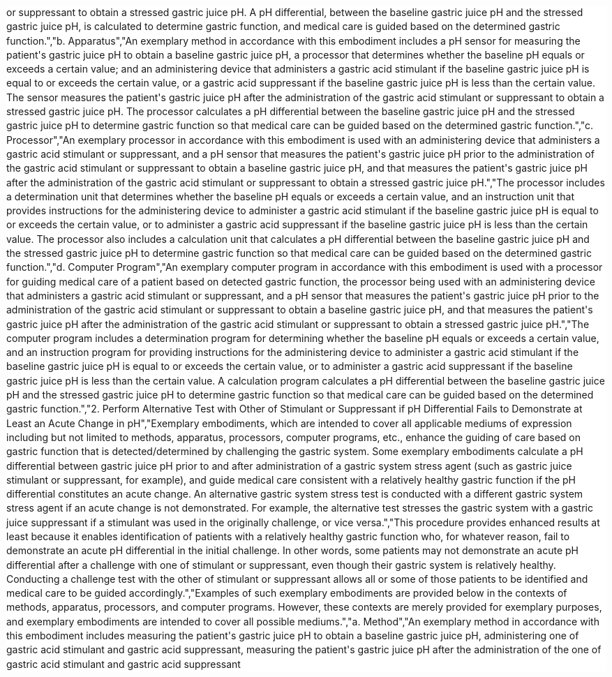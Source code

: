 or suppressant to obtain a stressed gastric juice pH. A pH differential, between the baseline gastric juice pH and the stressed gastric juice pH, is calculated to determine gastric function, and medical care is guided based on the determined gastric function.","b. Apparatus","An exemplary method in accordance with this embodiment includes a pH sensor for measuring the patient's gastric juice pH to obtain a baseline gastric juice pH, a processor that determines whether the baseline pH equals or exceeds a certain value; and an administering device that administers a gastric acid stimulant if the baseline gastric juice pH is equal to or exceeds the certain value, or a gastric acid suppressant if the baseline gastric juice pH is less than the certain value. The sensor measures the patient's gastric juice pH after the administration of the gastric acid stimulant or suppressant to obtain a stressed gastric juice pH. The processor calculates a pH differential between the baseline gastric juice pH and the stressed gastric juice pH to determine gastric function so that medical care can be guided based on the determined gastric function.","c. Processor","An exemplary processor in accordance with this embodiment is used with an administering device that administers a gastric acid stimulant or suppressant, and a pH sensor that measures the patient's gastric juice pH prior to the administration of the gastric acid stimulant or suppressant to obtain a baseline gastric juice pH, and that measures the patient's gastric juice pH after the administration of the gastric acid stimulant or suppressant to obtain a stressed gastric juice pH.","The processor includes a determination unit that determines whether the baseline pH equals or exceeds a certain value, and an instruction unit that provides instructions for the administering device to administer a gastric acid stimulant if the baseline gastric juice pH is equal to or exceeds the certain value, or to administer a gastric acid suppressant if the baseline gastric juice pH is less than the certain value. The processor also includes a calculation unit that calculates a pH differential between the baseline gastric juice pH and the stressed gastric juice pH to determine gastric function so that medical care can be guided based on the determined gastric function.","d. Computer Program","An exemplary computer program in accordance with this embodiment is used with a processor for guiding medical care of a patient based on detected gastric function, the processor being used with an administering device that administers a gastric acid stimulant or suppressant, and a pH sensor that measures the patient's gastric juice pH prior to the administration of the gastric acid stimulant or suppressant to obtain a baseline gastric juice pH, and that measures the patient's gastric juice pH after the administration of the gastric acid stimulant or suppressant to obtain a stressed gastric juice pH.","The computer program includes a determination program for determining whether the baseline pH equals or exceeds a certain value, and an instruction program for providing instructions for the administering device to administer a gastric acid stimulant if the baseline gastric juice pH is equal to or exceeds the certain value, or to administer a gastric acid suppressant if the baseline gastric juice pH is less than the certain value. A calculation program calculates a pH differential between the baseline gastric juice pH and the stressed gastric juice pH to determine gastric function so that medical care can be guided based on the determined gastric function.","2. Perform Alternative Test with Other of Stimulant or Suppressant if pH Differential Fails to Demonstrate at Least an Acute Change in pH","Exemplary embodiments, which are intended to cover all applicable mediums of expression including but not limited to methods, apparatus, processors, computer programs, etc., enhance the guiding of care based on gastric function that is detected\/determined by challenging the gastric system. Some exemplary embodiments calculate a pH differential between gastric juice pH prior to and after administration of a gastric system stress agent (such as gastric juice stimulant or suppressant, for example), and guide medical care consistent with a relatively healthy gastric function if the pH differential constitutes an acute change. An alternative gastric system stress test is conducted with a different gastric system stress agent if an acute change is not demonstrated. For example, the alternative test stresses the gastric system with a gastric juice suppressant if a stimulant was used in the originally challenge, or vice versa.","This procedure provides enhanced results at least because it enables identification of patients with a relatively healthy gastric function who, for whatever reason, fail to demonstrate an acute pH differential in the initial challenge. In other words, some patients may not demonstrate an acute pH differential after a challenge with one of stimulant or suppressant, even though their gastric system is relatively healthy. Conducting a challenge test with the other of stimulant or suppressant allows all or some of those patients to be identified and medical care to be guided accordingly.","Examples of such exemplary embodiments are provided below in the contexts of methods, apparatus, processors, and computer programs. However, these contexts are merely provided for exemplary purposes, and exemplary embodiments are intended to cover all possible mediums.","a. Method","An exemplary method in accordance with this embodiment includes measuring the patient's gastric juice pH to obtain a baseline gastric juice pH, administering one of gastric acid stimulant and gastric acid suppressant, measuring the patient's gastric juice pH after the administration of the one of gastric acid stimulant and gastric acid suppressant